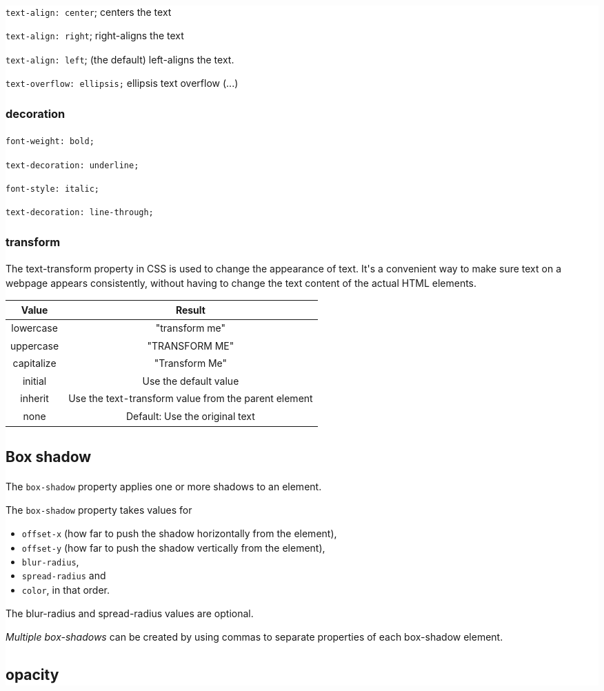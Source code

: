 `text-align: center`; centers the text

`text-align: right`; right-aligns the text

`text-align: left`; (the default) left-aligns the text.

`text-overflow: ellipsis;` ellipsis text overflow (...)

### decoration

`font-weight: bold;` <strong></strong>

`text-decoration: underline;` <u></u>

`font-style: italic;` <em></em>

`text-decoration: line-through;` <s></s>

### transform

The text-transform property in CSS is used to change the appearance of text. It's a convenient way to make sure text on a webpage appears consistently, without having to change the text content of the actual HTML elements.

|   Value    |                        Result                        |
| :--------: | :--------------------------------------------------: |
| lowercase  |                    "transform me"                    |
| uppercase  |                    "TRANSFORM ME"                    |
| capitalize |                    "Transform Me"                    |
|  initial   |                Use the default value                 |
|  inherit   | Use the text-transform value from the parent element |
|    none    |            Default: Use the original text            |

## Box shadow

The `box-shadow` property applies one or more shadows to an element.

The `box-shadow` property takes values for

- `offset-x` (how far to push the shadow horizontally from the element),
- `offset-y` (how far to push the shadow vertically from the element),
- `blur-radius`,
- `spread-radius` and
- `color`, in that order.

The blur-radius and spread-radius values are optional.

_Multiple box-shadows_ can be created by using commas to separate properties of each box-shadow element.

## opacity
